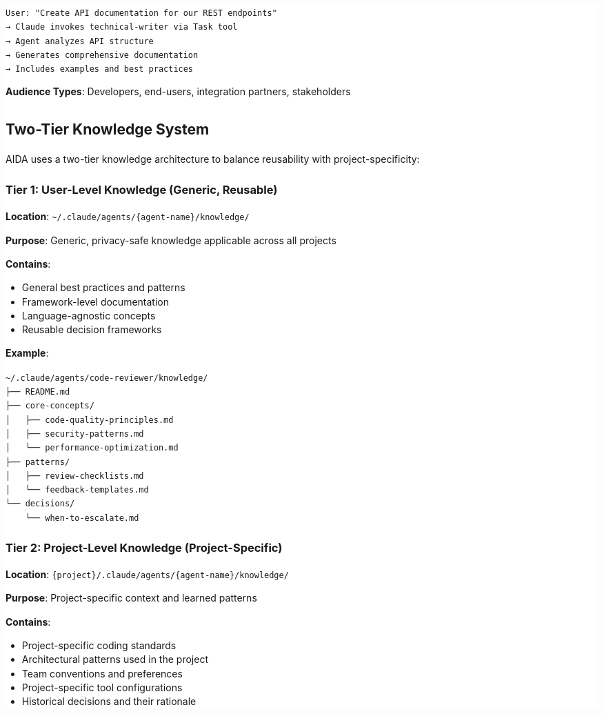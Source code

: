 ```text
User: "Create API documentation for our REST endpoints"
→ Claude invokes technical-writer via Task tool
→ Agent analyzes API structure
→ Generates comprehensive documentation
→ Includes examples and best practices
```

**Audience Types**: Developers, end-users, integration partners, stakeholders

## Two-Tier Knowledge System

AIDA uses a two-tier knowledge architecture to balance reusability with project-specificity:

### Tier 1: User-Level Knowledge (Generic, Reusable)

**Location**: `~/.claude/agents/{agent-name}/knowledge/`

**Purpose**: Generic, privacy-safe knowledge applicable across all projects

**Contains**:

- General best practices and patterns
- Framework-level documentation
- Language-agnostic concepts
- Reusable decision frameworks

**Example**:

```text
~/.claude/agents/code-reviewer/knowledge/
├── README.md
├── core-concepts/
│   ├── code-quality-principles.md
│   ├── security-patterns.md
│   └── performance-optimization.md
├── patterns/
│   ├── review-checklists.md
│   └── feedback-templates.md
└── decisions/
    └── when-to-escalate.md
```

### Tier 2: Project-Level Knowledge (Project-Specific)

**Location**: `{project}/.claude/agents/{agent-name}/knowledge/`

**Purpose**: Project-specific context and learned patterns

**Contains**:

- Project-specific coding standards
- Architectural patterns used in the project
- Team conventions and preferences
- Project-specific tool configurations
- Historical decisions and their rationale
